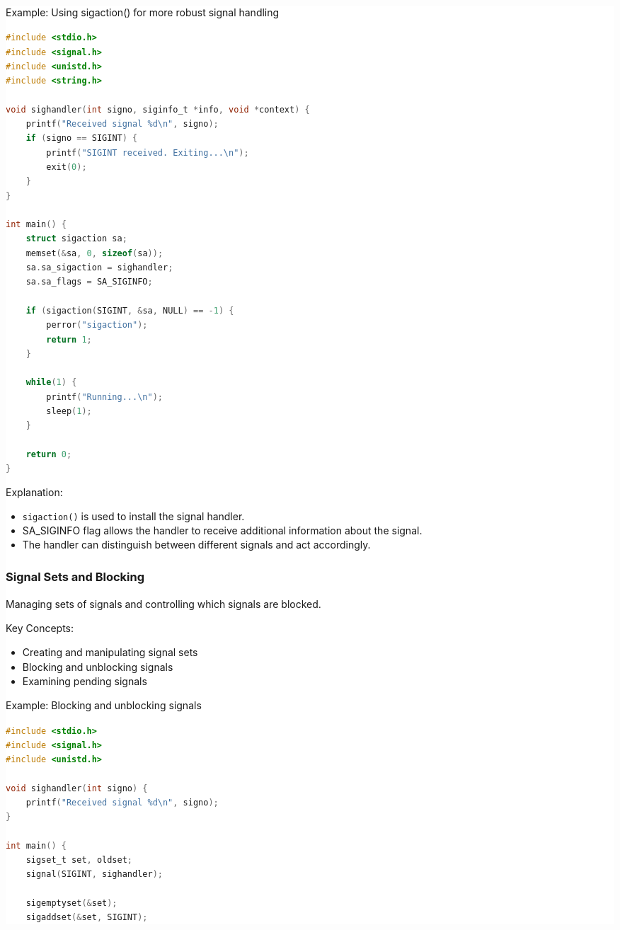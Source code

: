 Example: Using sigaction() for more robust signal handling

```c
#include <stdio.h>
#include <signal.h>
#include <unistd.h>
#include <string.h>

void sighandler(int signo, siginfo_t *info, void *context) {
    printf("Received signal %d\n", signo);
    if (signo == SIGINT) {
        printf("SIGINT received. Exiting...\n");
        exit(0);
    }
}

int main() {
    struct sigaction sa;
    memset(&sa, 0, sizeof(sa));
    sa.sa_sigaction = sighandler;
    sa.sa_flags = SA_SIGINFO;

    if (sigaction(SIGINT, &sa, NULL) == -1) {
        perror("sigaction");
        return 1;
    }

    while(1) {
        printf("Running...\n");
        sleep(1);
    }

    return 0;
}
```

Explanation:
- `sigaction()` is used to install the signal handler.
- SA_SIGINFO flag allows the handler to receive additional information about the signal.
- The handler can distinguish between different signals and act accordingly.

### Signal Sets and Blocking

Managing sets of signals and controlling which signals are blocked.

Key Concepts:
- Creating and manipulating signal sets
- Blocking and unblocking signals
- Examining pending signals

Example: Blocking and unblocking signals

```c
#include <stdio.h>
#include <signal.h>
#include <unistd.h>

void sighandler(int signo) {
    printf("Received signal %d\n", signo);
}

int main() {
    sigset_t set, oldset;
    signal(SIGINT, sighandler);

    sigemptyset(&set);
    sigaddset(&set, SIGINT);
```
